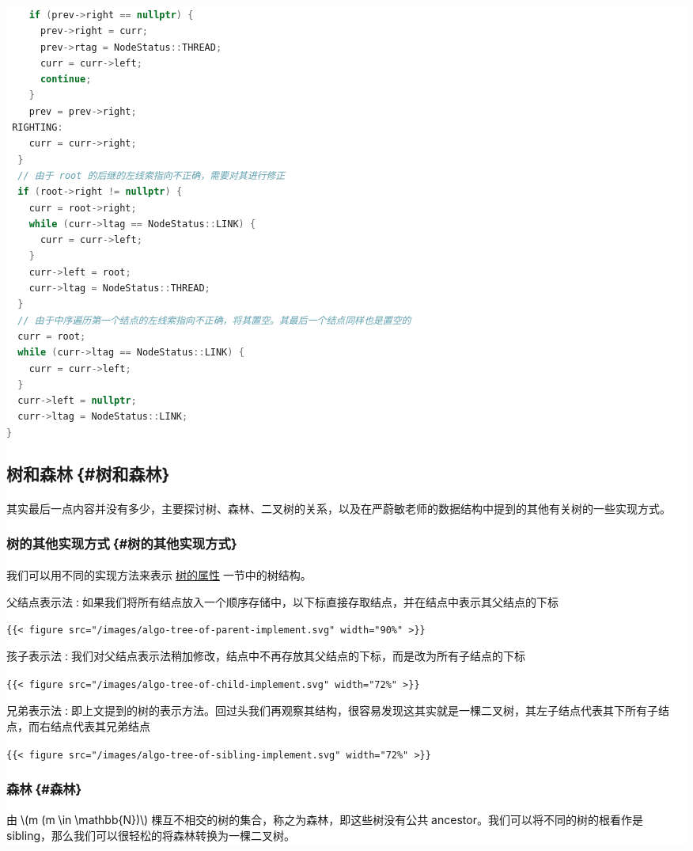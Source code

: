 ```cpp
    if (prev->right == nullptr) {
      prev->right = curr;
      prev->rtag = NodeStatus::THREAD;
      curr = curr->left;
      continue;
    }
    prev = prev->right;
 RIGHTING:
    curr = curr->right;
  }
  // 由于 root 的后继的左线索指向不正确，需要对其进行修正
  if (root->right != nullptr) {
    curr = root->right;
    while (curr->ltag == NodeStatus::LINK) {
      curr = curr->left;
    }
    curr->left = root;
    curr->ltag = NodeStatus::THREAD;
  }
  // 由于中序遍历第一个结点的左线索指向不正确，将其置空。其最后一个结点同样也是置空的
  curr = root;
  while (curr->ltag == NodeStatus::LINK) {
    curr = curr->left;
  }
  curr->left = nullptr;
  curr->ltag = NodeStatus::LINK;
}
```


## 树和森林 {#树和森林}

其实最后一点内容并没有多少，主要探讨树、森林、二叉树的关系，以及在严蔚敏老师的数据结构中提到的其他有关树的一些实现方式。


### 树的其他实现方式 {#树的其他实现方式}

我们可以用不同的实现方法来表示 [树的属性](#树的属性) 一节中的树结构。

父结点表示法
: 如果我们将所有结点放入一个顺序存储中，以下标直接存取结点，并在结点中表示其父结点的下标

    {{< figure src="/images/algo-tree-of-parent-implement.svg" width="90%" >}}

孩子表示法
: 我们对父结点表示法稍加修改，结点中不再存放其父结点的下标，而是改为所有子结点的下标

    {{< figure src="/images/algo-tree-of-child-implement.svg" width="72%" >}}

兄弟表示法
: 即上文提到的树的表示方法。回过头我们再观察其结构，很容易发现这其实就是一棵二叉树，其左子结点代表其下所有子结点，而右结点代表其兄弟结点

    {{< figure src="/images/algo-tree-of-sibling-implement.svg" width="72%" >}}


### 森林 {#森林}

由 \\(m (m \in \mathbb{N})\\) 棵互不相交的树的集合，称之为森林，即这些树没有公共
ancestor。我们可以将不同的树的根看作是 sibling，那么我们可以很轻松的将森林转换为一棵二叉树。
